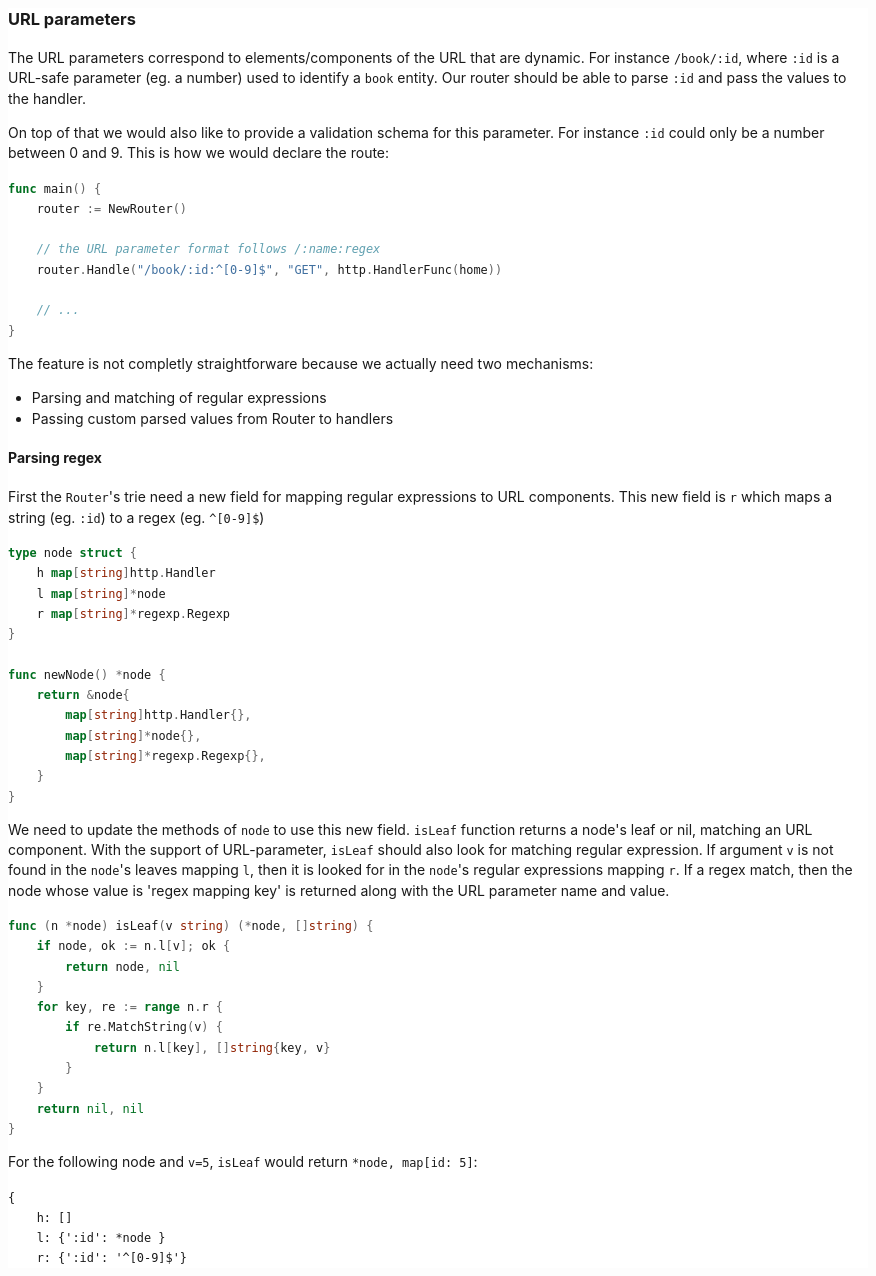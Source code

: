 ### URL parameters
The URL parameters correspond to elements/components of the URL that are dynamic. For instance `/book/:id`, where `:id` is a URL-safe parameter (eg. a number) 
used to identify a `book` entity. Our router should be able to parse `:id` and pass the values to the handler.

On top of that we would also like to provide a validation schema for this parameter. 
For instance `:id` could only be a number between 0 and 9. This is how we would declare the route:
```go
func main() {
	router := NewRouter()

	// the URL parameter format follows /:name:regex
	router.Handle("/book/:id:^[0-9]$", "GET", http.HandlerFunc(home))

	// ...
}
```
The feature is not completly straightforware because we actually need two mechanisms:
- Parsing and matching of regular expressions
- Passing custom parsed values from Router to handlers

#### Parsing regex
First the `Router`'s trie need a new field for mapping regular expressions to URL components.
This new field is `r` which maps a string (eg. `:id`) to a regex (eg. `^[0-9]$`)
```go 
type node struct {
	h map[string]http.Handler
	l map[string]*node
	r map[string]*regexp.Regexp
}

func newNode() *node {
	return &node{
		map[string]http.Handler{},
		map[string]*node{},
		map[string]*regexp.Regexp{},
	}
}
```
We need to update the methods of `node` to use this new field. `isLeaf` function returns a node's leaf or nil, matching an URL component.
With the support of URL-parameter, `isLeaf` should also look for matching regular expression. If argument `v` is not found in the `node`'s leaves mapping `l`, 
then it is looked for in the `node`'s regular expressions mapping `r`. If a regex match, then the node whose value is 'regex mapping key' is returned along with the URL parameter name and value.
```go
func (n *node) isLeaf(v string) (*node, []string) {
	if node, ok := n.l[v]; ok {
		return node, nil
	}
	for key, re := range n.r {
		if re.MatchString(v) {
			return n.l[key], []string{key, v}
		}
	}
	return nil, nil
}
```
For the following node and `v=5`, `isLeaf` would return `*node, map[id: 5]`:
```txt
{
	h: []
	l: {':id': *node }
	r: {':id': '^[0-9]$'}
```